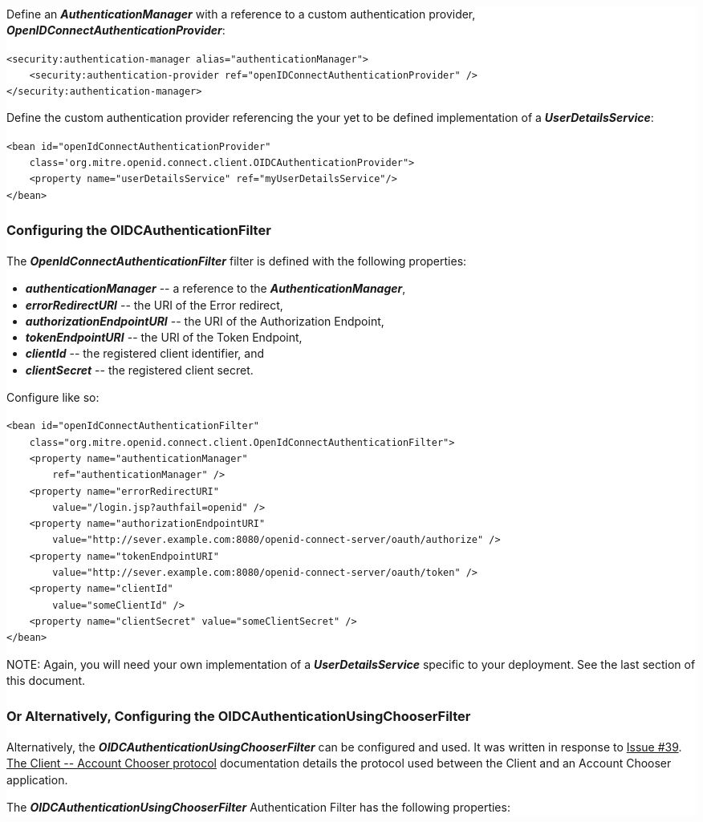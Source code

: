 Define an ***AuthenticationManager*** with a reference to a custom authentication provider, ***OpenIDConnectAuthenticationProvider***:
		
	<security:authentication-manager alias="authenticationManager">
		<security:authentication-provider ref="openIDConnectAuthenticationProvider" />
	</security:authentication-manager> 

Define the custom authentication provider referencing the your yet to be defined implementation of a ***UserDetailsService***:

	<bean id="openIdConnectAuthenticationProvider"
		class='org.mitre.openid.connect.client.OIDCAuthenticationProvider">
		<property name="userDetailsService" ref="myUserDetailsService"/>
	</bean>

### Configuring the OIDCAuthenticationFilter ###

The ***OpenIdConnectAuthenticationFilter*** filter is defined with the following properties:

*	***authenticationManager*** -- a reference to the  ***AuthenticationManager***,
*	***errorRedirectURI*** -- the URI of the Error redirect,
*   ***authorizationEndpointURI*** -- the URI of the Authorization Endpoint, 
*   ***tokenEndpointURI*** -- the URI of the Token Endpoint, 
*   ***clientId*** -- the registered client identifier, and 
*   ***clientSecret*** -- the registered client secret.

Configure like so: 

	<bean id="openIdConnectAuthenticationFilter"
		class="org.mitre.openid.connect.client.OpenIdConnectAuthenticationFilter">
		<property name="authenticationManager"
			ref="authenticationManager" />
		<property name="errorRedirectURI" 
			value="/login.jsp?authfail=openid" />
		<property name="authorizationEndpointURI" 
			value="http://sever.example.com:8080/openid-connect-server/oauth/authorize" />
		<property name="tokenEndpointURI" 
			value="http://sever.example.com:8080/openid-connect-server/oauth/token" />
		<property name="clientId" 
			value="someClientId" /> 
		<property name="clientSecret" value="someClientSecret" /> 
	</bean>	

NOTE:  Again, you will need your own implementation of a ***UserDetailsService*** specific to your deployment. See the last section of this document.

### Or Alternatively, Configuring the OIDCAuthenticationUsingChooserFilter ###

Alternatively, the ***OIDCAuthenticationUsingChooserFilter*** can be configured and used.  It was written in response to [Issue #39]. [The Client -- Account Chooser protocol] documentation details the protocol used between the Client and an Account Chooser application.  

The ***OIDCAuthenticationUsingChooserFilter*** Authentication Filter has the following properties:


[OpenID Connect Standard]: http://openid.net/specs/openid-connect-standard-1_0.html "OpenID Connect Standard 1.0"
[OpenID Connect Standard]: http://openid.net/specs/openid-connect-standard-1_0.html#code_flow "Authorization Code Flow, OpenID Connect Standard"
[Issuer Identifier]: http://openid.net/specs/openid-connect-messages-1_0.html#issuer_identifier "Issuer Identifier"
[Issue #39]: http://github.com/jricher/OpenID-Connect-Java-Spring-Server/issues/39 "Issue #39 -- Multiple Point Client"
[The Client -- Account Chooser protocol]: https://github.com/mitreid-connect/OpenID-Connect-Java-Spring-Server/blob/master/account-chooser/docs/protocol.md